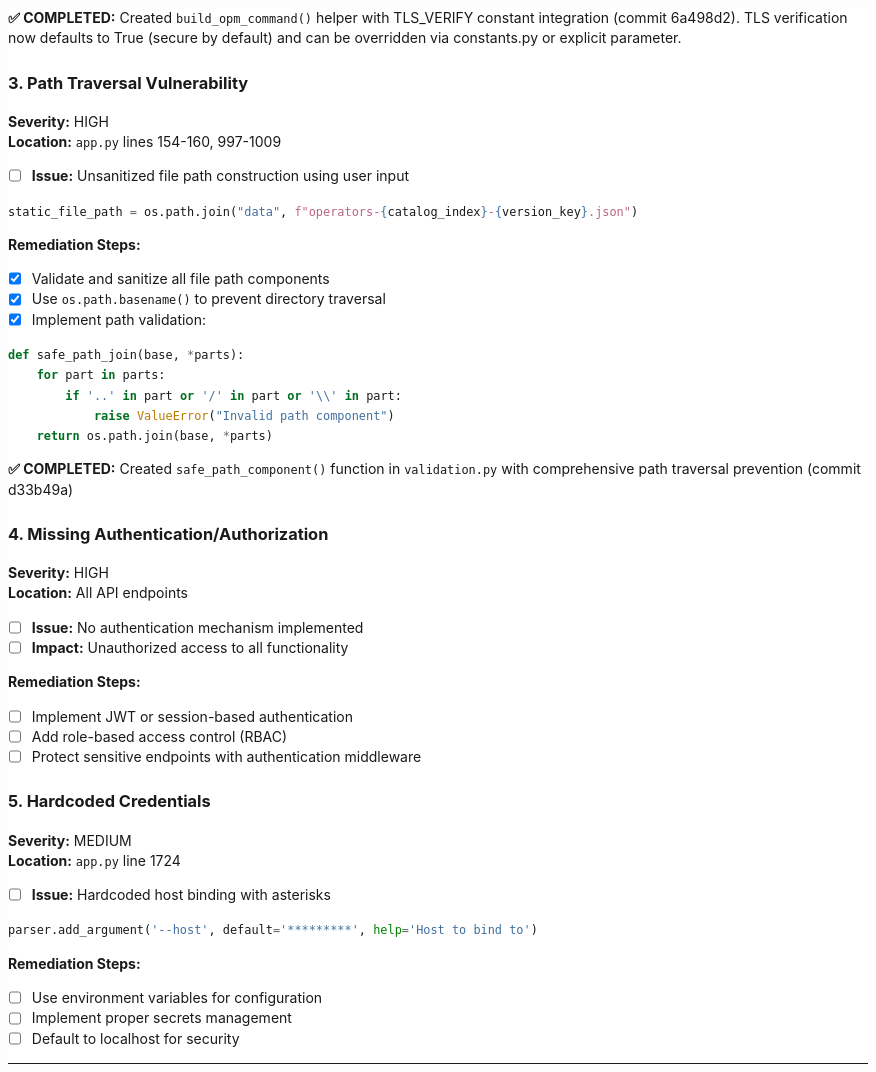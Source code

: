 **✅ COMPLETED:** Created `build_opm_command()` helper with TLS_VERIFY constant integration (commit 6a498d2). TLS verification now defaults to True (secure by default) and can be overridden via constants.py or explicit parameter.

### 3. Path Traversal Vulnerability
**Severity:** HIGH  
**Location:** `app.py` lines 154-160, 997-1009

- [ ] **Issue:** Unsanitized file path construction using user input
```python
static_file_path = os.path.join("data", f"operators-{catalog_index}-{version_key}.json")
```

**Remediation Steps:**
- [x] Validate and sanitize all file path components
- [x] Use `os.path.basename()` to prevent directory traversal
- [x] Implement path validation:
```python
def safe_path_join(base, *parts):
    for part in parts:
        if '..' in part or '/' in part or '\\' in part:
            raise ValueError("Invalid path component")
    return os.path.join(base, *parts)
```

**✅ COMPLETED:** Created `safe_path_component()` function in `validation.py` with comprehensive path traversal prevention (commit d33b49a)

### 4. Missing Authentication/Authorization
**Severity:** HIGH  
**Location:** All API endpoints

- [ ] **Issue:** No authentication mechanism implemented
- [ ] **Impact:** Unauthorized access to all functionality

**Remediation Steps:**
- [ ] Implement JWT or session-based authentication
- [ ] Add role-based access control (RBAC)
- [ ] Protect sensitive endpoints with authentication middleware

### 5. Hardcoded Credentials
**Severity:** MEDIUM  
**Location:** `app.py` line 1724

- [ ] **Issue:** Hardcoded host binding with asterisks
```python
parser.add_argument('--host', default='*********', help='Host to bind to')
```

**Remediation Steps:**
- [ ] Use environment variables for configuration
- [ ] Implement proper secrets management
- [ ] Default to localhost for security

---
